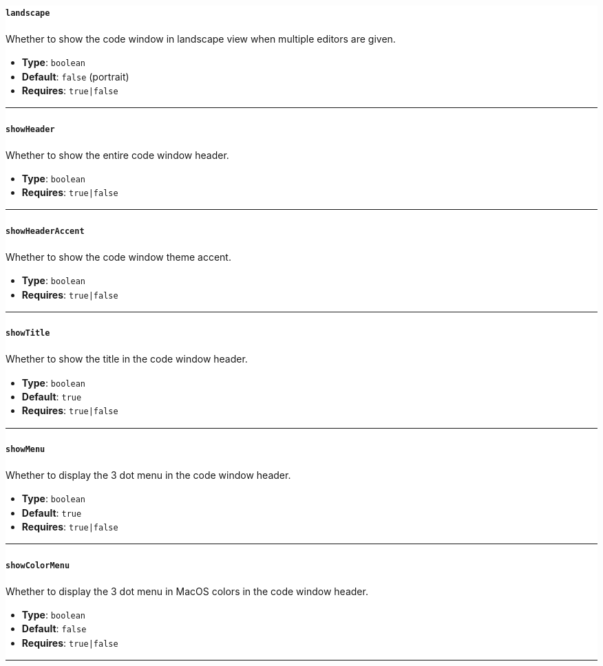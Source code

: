 
#### `landscape`

Whether to show the code window in landscape view when multiple editors are given.

- **Type**: `boolean`
- **Default**: `false` (portrait)
- **Requires**: `true|false`

---

#### `showHeader`

Whether to show the entire code window header.

- **Type**: `boolean`
- **Requires**: `true|false`

---

#### `showHeaderAccent`

Whether to show the code window theme accent.

- **Type**: `boolean`
- **Requires**: `true|false`

---

#### `showTitle`

Whether to show the title in the code window header.

- **Type**: `boolean`
- **Default**: `true`
- **Requires**: `true|false`

---

#### `showMenu`

Whether to display the 3 dot menu in the code window header.

- **Type**: `boolean`
- **Default**: `true`
- **Requires**: `true|false`

---

#### `showColorMenu`

Whether to display the 3 dot menu in MacOS colors in the code window header.

- **Type**: `boolean`
- **Default**: `false`
- **Requires**: `true|false`

---
